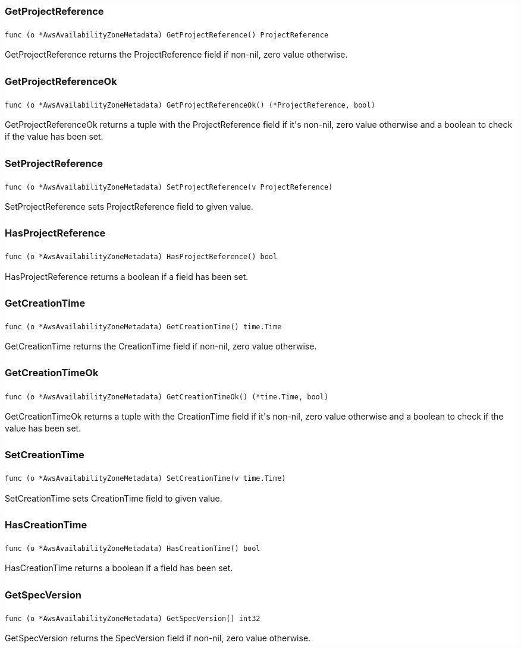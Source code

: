 ### GetProjectReference

`func (o *AwsAvailabilityZoneMetadata) GetProjectReference() ProjectReference`

GetProjectReference returns the ProjectReference field if non-nil, zero value otherwise.

### GetProjectReferenceOk

`func (o *AwsAvailabilityZoneMetadata) GetProjectReferenceOk() (*ProjectReference, bool)`

GetProjectReferenceOk returns a tuple with the ProjectReference field if it's non-nil, zero value otherwise
and a boolean to check if the value has been set.

### SetProjectReference

`func (o *AwsAvailabilityZoneMetadata) SetProjectReference(v ProjectReference)`

SetProjectReference sets ProjectReference field to given value.

### HasProjectReference

`func (o *AwsAvailabilityZoneMetadata) HasProjectReference() bool`

HasProjectReference returns a boolean if a field has been set.

### GetCreationTime

`func (o *AwsAvailabilityZoneMetadata) GetCreationTime() time.Time`

GetCreationTime returns the CreationTime field if non-nil, zero value otherwise.

### GetCreationTimeOk

`func (o *AwsAvailabilityZoneMetadata) GetCreationTimeOk() (*time.Time, bool)`

GetCreationTimeOk returns a tuple with the CreationTime field if it's non-nil, zero value otherwise
and a boolean to check if the value has been set.

### SetCreationTime

`func (o *AwsAvailabilityZoneMetadata) SetCreationTime(v time.Time)`

SetCreationTime sets CreationTime field to given value.

### HasCreationTime

`func (o *AwsAvailabilityZoneMetadata) HasCreationTime() bool`

HasCreationTime returns a boolean if a field has been set.

### GetSpecVersion

`func (o *AwsAvailabilityZoneMetadata) GetSpecVersion() int32`

GetSpecVersion returns the SpecVersion field if non-nil, zero value otherwise.
